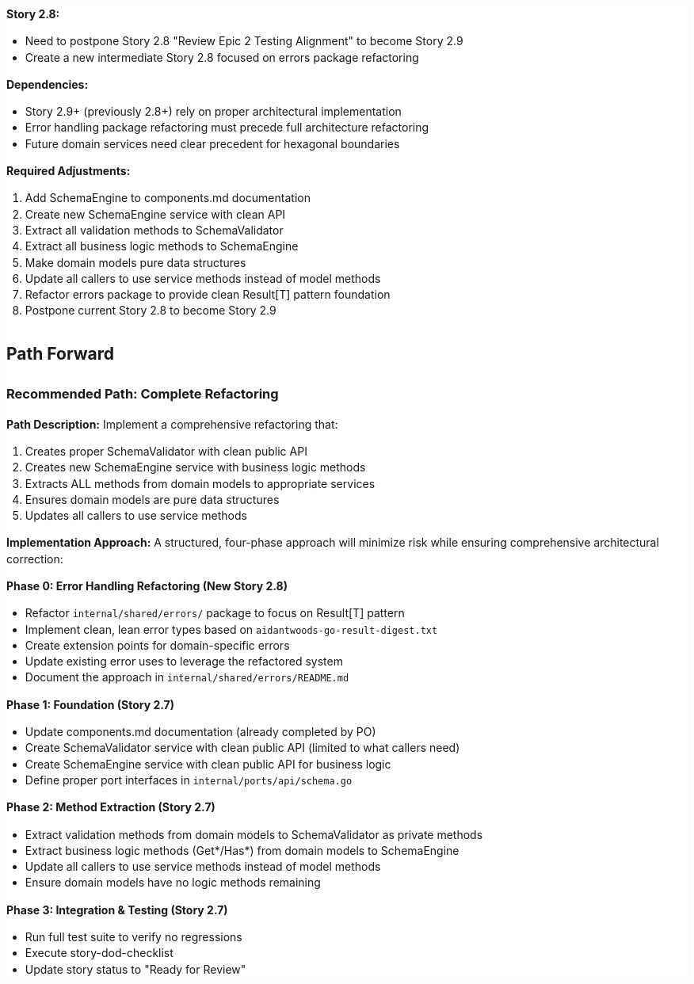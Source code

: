 **Story 2.8:**
- Need to postpone Story 2.8 "Review Epic 2 Testing Alignment" to become Story 2.9
- Create a new intermediate Story 2.8 focused on errors package refactoring

**Dependencies:**
- Story 2.9+ (previously 2.8+) rely on proper architectural implementation
- Error handling package refactoring must precede full architecture refactoring
- Future domain services need clear precedent for hexagonal boundaries

**Required Adjustments:**
1. Add SchemaEngine to components.md documentation
2. Create new SchemaEngine service with clean API
3. Extract all validation methods to SchemaValidator
4. Extract all business logic methods to SchemaEngine
5. Make domain models pure data structures
6. Update all callers to use service methods instead of model methods
7. Refactor errors package to provide clean Result[T] pattern foundation
8. Postpone current Story 2.8 to become Story 2.9

## Path Forward

### Recommended Path: Complete Refactoring

**Path Description:** Implement a comprehensive refactoring that:
1. Creates proper SchemaValidator with clean public API
2. Creates new SchemaEngine service with business logic methods
3. Extracts ALL methods from domain models to appropriate services
4. Ensures domain models are pure data structures
5. Updates all callers to use service methods

**Implementation Approach:**
A structured, four-phase approach will minimize risk while ensuring comprehensive architectural correction:

**Phase 0: Error Handling Refactoring (New Story 2.8)**
- Refactor `internal/shared/errors/` package to focus on Result[T] pattern
- Implement clean, lean error types based on `aidantwoods-go-result-digest.txt`
- Create extension points for domain-specific errors
- Update existing error uses to leverage the refactored system
- Document the approach in `internal/shared/errors/README.md`

**Phase 1: Foundation (Story 2.7)**
- Update components.md documentation (already completed by PO)
- Create SchemaValidator service with clean public API (limited to what callers need)
- Create SchemaEngine service with clean public API for business logic
- Define proper port interfaces in `internal/ports/api/schema.go`

**Phase 2: Method Extraction (Story 2.7)**
- Extract validation methods from domain models to SchemaValidator as private methods
- Extract business logic methods (Get*/Has*) from domain models to SchemaEngine
- Update all callers to use service methods instead of model methods
- Ensure domain models have no logic methods remaining

**Phase 3: Integration & Testing (Story 2.7)**
- Run full test suite to verify no regressions
- Execute story-dod-checklist
- Update story status to "Ready for Review"

